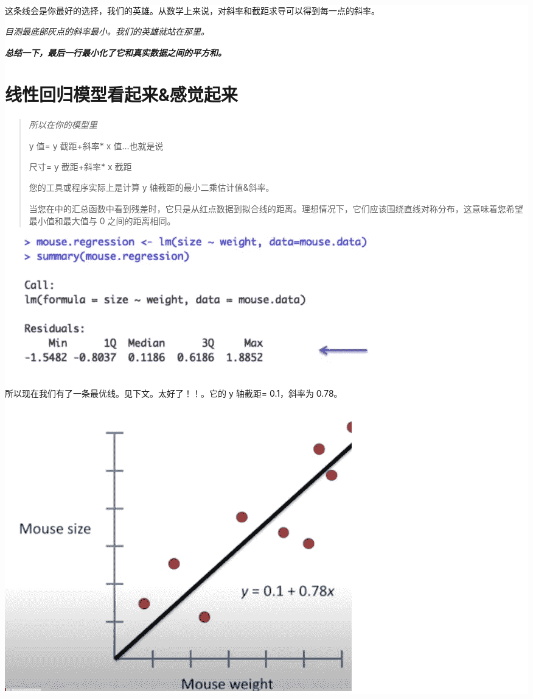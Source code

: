 这条线会是你最好的选择，我们的英雄。从数学上来说，对斜率和截距求导可以得到每一点的斜率。

*目测最底部灰点的斜率最小。我们的英雄就站在那里。*

***总结一下，最后一行最小化了它和真实数据之间的平方和。***

# **线性回归模型看起来&感觉起来**

> *所以在你的模型里*
> 
> y 值= y 截距+斜率* x 值…也就是说
> 
> 尺寸= y 截距+斜率* x 截距
> 
> 您的工具或程序实际上是计算 y 轴截距的最小二乘估计值&斜率。
> 
> 当您在中的汇总函数中看到残差时，它只是从红点数据到拟合线的距离。理想情况下，它们应该围绕直线对称分布，这意味着您希望最小值和最大值与 0 之间的距离相同。

![](img/4783d0528faf61d0daa4f1bbc66139ff.png)

所以现在我们有了一条最优线。见下文。太好了！！。它的 y 轴截距= 0.1，斜率为 0.78。

![](img/8cf08e16242ef73cd1ece8df48932e6b.png)
